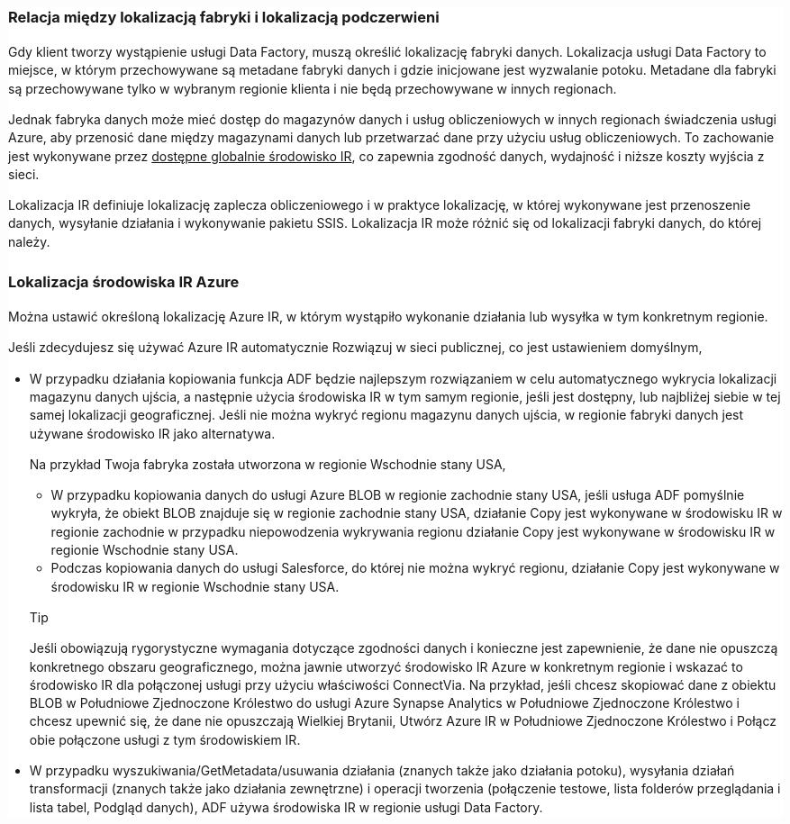 ### <a name="relationship-between-factory-location-and-ir-location"></a>Relacja między lokalizacją fabryki i lokalizacją podczerwieni

Gdy klient tworzy wystąpienie usługi Data Factory, muszą określić lokalizację fabryki danych. Lokalizacja usługi Data Factory to miejsce, w którym przechowywane są metadane fabryki danych i gdzie inicjowane jest wyzwalanie potoku. Metadane dla fabryki są przechowywane tylko w wybranym regionie klienta i nie będą przechowywane w innych regionach.

Jednak fabryka danych może mieć dostęp do magazynów danych i usług obliczeniowych w innych regionach świadczenia usługi Azure, aby przenosić dane między magazynami danych lub przetwarzać dane przy użyciu usług obliczeniowych. To zachowanie jest wykonywane przez [dostępne globalnie środowisko IR](https://azure.microsoft.com/global-infrastructure/services/), co zapewnia zgodność danych, wydajność i niższe koszty wyjścia z sieci.

Lokalizacja IR definiuje lokalizację zaplecza obliczeniowego i w praktyce lokalizację, w której wykonywane jest przenoszenie danych, wysyłanie działania i wykonywanie pakietu SSIS. Lokalizacja IR może różnić się od lokalizacji fabryki danych, do której należy. 

### <a name="azure-ir-location"></a>Lokalizacja środowiska IR Azure

Można ustawić określoną lokalizację Azure IR, w którym wystąpiło wykonanie działania lub wysyłka w tym konkretnym regionie.

Jeśli zdecydujesz się używać Azure IR automatycznie Rozwiązuj w sieci publicznej, co jest ustawieniem domyślnym,

- W przypadku działania kopiowania funkcja ADF będzie najlepszym rozwiązaniem w celu automatycznego wykrycia lokalizacji magazynu danych ujścia, a następnie użycia środowiska IR w tym samym regionie, jeśli jest dostępny, lub najbliżej siebie w tej samej lokalizacji geograficznej. Jeśli nie można wykryć regionu magazynu danych ujścia, w regionie fabryki danych jest używane środowisko IR jako alternatywa.

  Na przykład Twoja fabryka została utworzona w regionie Wschodnie stany USA, 
  
  - W przypadku kopiowania danych do usługi Azure BLOB w regionie zachodnie stany USA, jeśli usługa ADF pomyślnie wykryła, że obiekt BLOB znajduje się w regionie zachodnie stany USA, działanie Copy jest wykonywane w środowisku IR w regionie zachodnie w przypadku niepowodzenia wykrywania regionu działanie Copy jest wykonywane w środowisku IR w regionie Wschodnie stany USA.
  - Podczas kopiowania danych do usługi Salesforce, do której nie można wykryć regionu, działanie Copy jest wykonywane w środowisku IR w regionie Wschodnie stany USA.

  >[!TIP] 
  >Jeśli obowiązują rygorystyczne wymagania dotyczące zgodności danych i konieczne jest zapewnienie, że dane nie opuszczą konkretnego obszaru geograficznego, można jawnie utworzyć środowisko IR Azure w konkretnym regionie i wskazać to środowisko IR dla połączonej usługi przy użyciu właściwości ConnectVia. Na przykład, jeśli chcesz skopiować dane z obiektu BLOB w Południowe Zjednoczone Królestwo do usługi Azure Synapse Analytics w Południowe Zjednoczone Królestwo i chcesz upewnić się, że dane nie opuszczają Wielkiej Brytanii, Utwórz Azure IR w Południowe Zjednoczone Królestwo i Połącz obie połączone usługi z tym środowiskiem IR.

- W przypadku wyszukiwania/GetMetadata/usuwania działania (znanych także jako działania potoku), wysyłania działań transformacji (znanych także jako działania zewnętrzne) i operacji tworzenia (połączenie testowe, lista folderów przeglądania i lista tabel, Podgląd danych), ADF używa środowiska IR w regionie usługi Data Factory.

